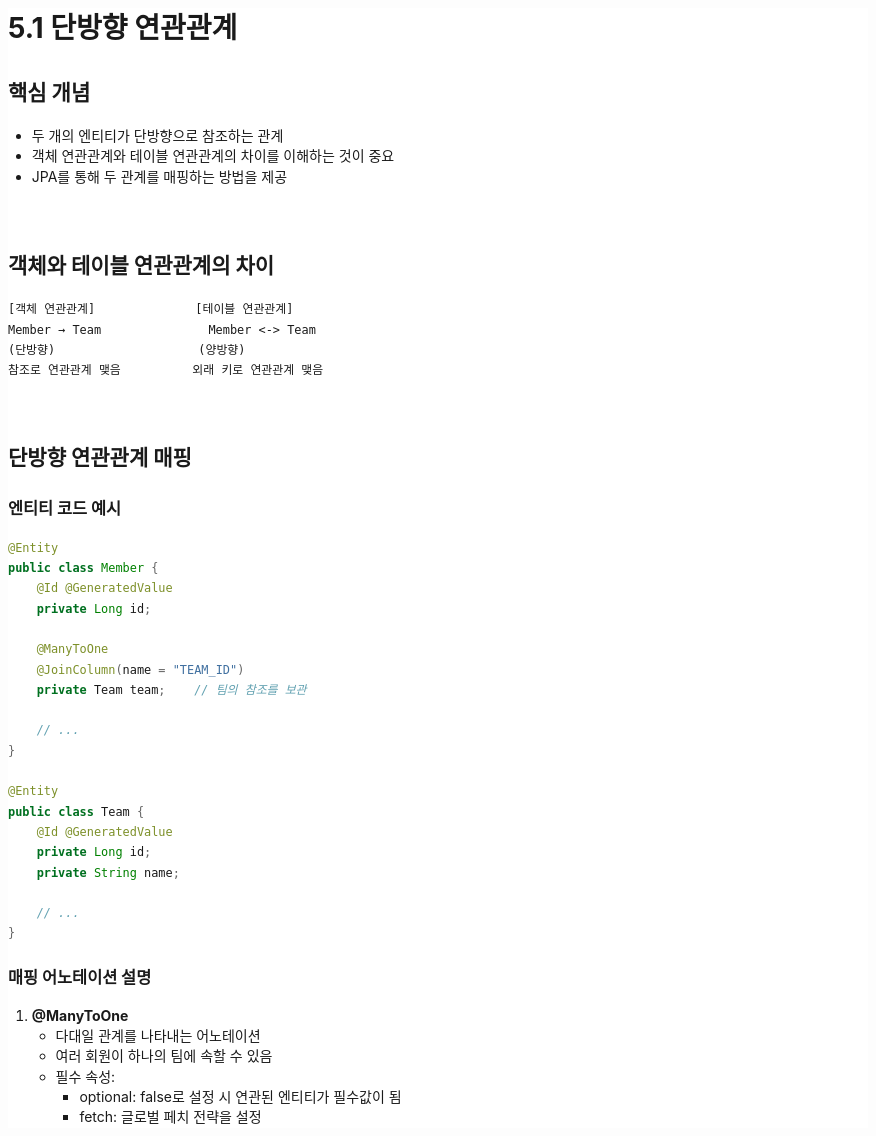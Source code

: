 # 5.1 단방향 연관관계

## 핵심 개념
- 두 개의 엔티티가 단방향으로 참조하는 관계
- 객체 연관관계와 테이블 연관관계의 차이를 이해하는 것이 중요
- JPA를 통해 두 관계를 매핑하는 방법을 제공

<br/>

## 객체와 테이블 연관관계의 차이
```ascii
[객체 연관관계]              [테이블 연관관계]
Member → Team               Member <-> Team
(단방향)                    (양방향)
참조로 연관관계 맺음          외래 키로 연관관계 맺음
```

<br/>

## 단방향 연관관계 매핑
### 엔티티 코드 예시
```java
@Entity
public class Member {
    @Id @GeneratedValue
    private Long id;
    
    @ManyToOne
    @JoinColumn(name = "TEAM_ID")
    private Team team;    // 팀의 참조를 보관
    
    // ...
}

@Entity
public class Team {
    @Id @GeneratedValue
    private Long id;
    private String name;
    
    // ...
}
```

### 매핑 어노테이션 설명
1. **@ManyToOne**
   - 다대일 관계를 나타내는 어노테이션
   - 여러 회원이 하나의 팀에 속할 수 있음
   - 필수 속성:
     - optional: false로 설정 시 연관된 엔티티가 필수값이 됨
     - fetch: 글로벌 페치 전략을 설정
